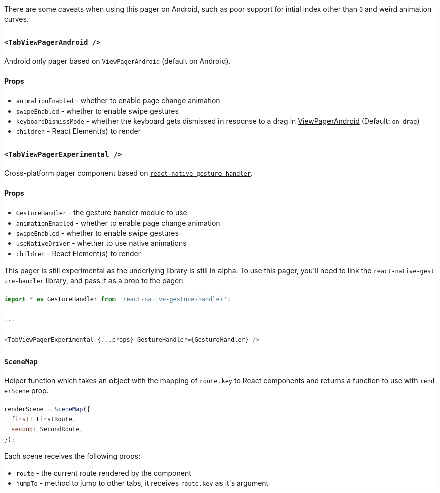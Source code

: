 There are some caveats when using this pager on Android, such as poor support for intial index other than `0` and weird animation curves.

### `<TabViewPagerAndroid />`

Android only pager based on `ViewPagerAndroid` (default on Android).

#### Props

- `animationEnabled` - whether to enable page change animation
- `swipeEnabled` - whether to enable swipe gestures
- `keyboardDismissMode` - whether the keyboard gets dismissed in response to a drag in [ViewPagerAndroid](https://facebook.github.io/react-native/docs/viewpagerandroid.html#keyboarddismissmode) (Default: `on-drag`)
- `children` - React Element(s) to render

### `<TabViewPagerExperimental />`

Cross-platform pager component based on [`react-native-gesture-handler`](https://github.com/kmagiera/react-native-gesture-handler).

#### Props

- `GestureHandler` - the gesture handler module to use
- `animationEnabled` - whether to enable page change animation
- `swipeEnabled` - whether to enable swipe gestures
- `useNativeDriver` - whether to use native animations
- `children` - React Element(s) to render

This pager is still experimental as the underlying library is still in alpha. To use this pager, you'll need to [link the `react-native-gesture-handler` library](https://github.com/kmagiera/react-native-gesture-handler#installation), and pass it as a prop to the pager:

```js
import * as GestureHandler from 'react-native-gesture-handler';

...

<TabViewPagerExperimental {...props} GestureHandler={GestureHandler} />
```

### `SceneMap`

Helper function which takes an object with the mapping of `route.key` to React components and returns a function to use with `renderScene` prop.

```js
renderScene = SceneMap({
  first: FirstRoute,
  second: SecondRoute,
});
```

Each scene receives the following props:

- `route` - the current route rendered by the component
- `jumpTo` - method to jump to other tabs, it receives `route.key` as it's argument
